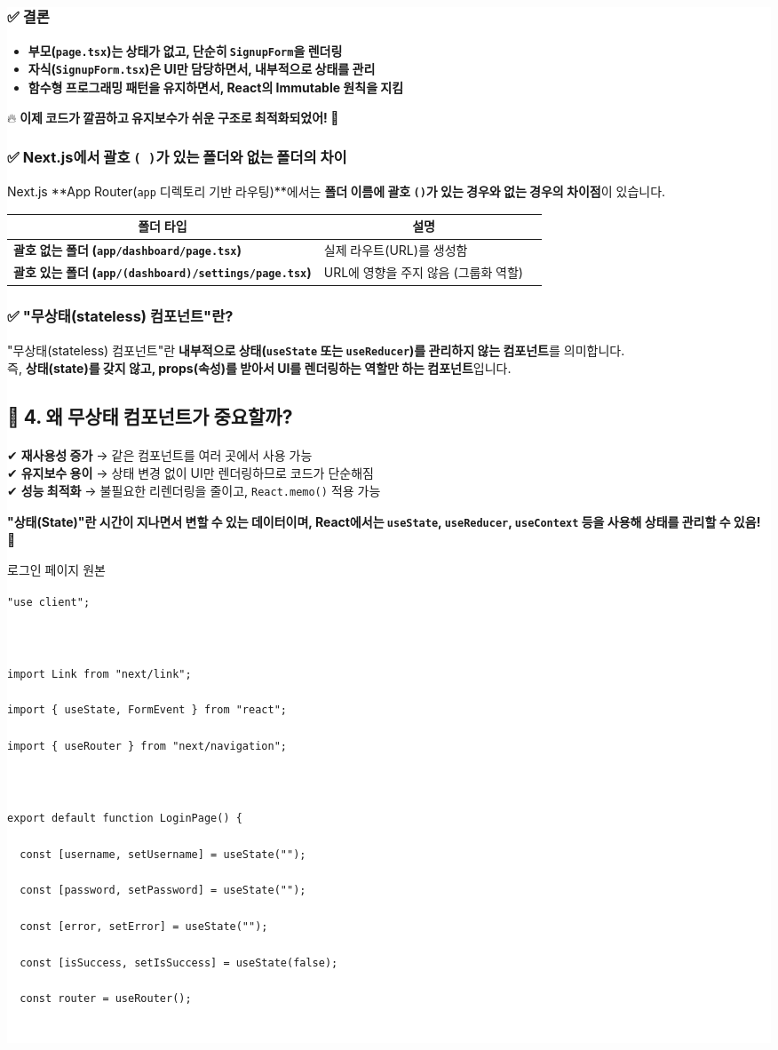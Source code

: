 
### ✅ **결론**

- **부모(`page.tsx`)는 상태가 없고, 단순히 `SignupForm`을 렌더링**
- **자식(`SignupForm.tsx`)은 UI만 담당하면서, 내부적으로 상태를 관리**
- **함수형 프로그래밍 패턴을 유지하면서, React의 Immutable 원칙을 지킴**

🔥 **이제 코드가 깔끔하고 유지보수가 쉬운 구조로 최적화되었어! 🚀**




### ✅ **Next.js에서 괄호 `( )`가 있는 폴더와 없는 폴더의 차이**

Next.js **App Router(`app` 디렉토리 기반 라우팅)**에서는 **폴더 이름에 괄호 `()`가 있는 경우와 없는 경우의 차이점**이 있습니다.

| 폴더 타입                                              | 설명                      |     |
| -------------------------------------------------- | ----------------------- | --- |
| **괄호 없는 폴더 (`app/dashboard/page.tsx`)**            | 실제 라우트(URL)를 생성함        |     |
| **괄호 있는 폴더 (`app/(dashboard)/settings/page.tsx`)** | URL에 영향을 주지 않음 (그룹화 역할) |     |


### ✅ **"무상태(stateless) 컴포넌트"란?**

"무상태(stateless) 컴포넌트"란 **내부적으로 상태(`useState` 또는 `useReducer`)를 관리하지 않는 컴포넌트**를 의미합니다.  
즉, **상태(state)를 갖지 않고, props(속성)를 받아서 UI를 렌더링하는 역할만 하는 컴포넌트**입니다.


## 🔹 **4. 왜 무상태 컴포넌트가 중요할까?**

✔ **재사용성 증가** → 같은 컴포넌트를 여러 곳에서 사용 가능  
✔ **유지보수 용이** → 상태 변경 없이 UI만 렌더링하므로 코드가 단순해짐  
✔ **성능 최적화** → 불필요한 리렌더링을 줄이고, `React.memo()` 적용 가능


**"상태(State)"란 시간이 지나면서 변할 수 있는 데이터이며, React에서는 `useState`, `useReducer`, `useContext` 등을 사용해 상태를 관리할 수 있음!** 🚀



로그인 페이지 원본
```JS
"use client";

  

import Link from "next/link";

import { useState, FormEvent } from "react";

import { useRouter } from "next/navigation";

  

export default function LoginPage() {

  const [username, setUsername] = useState("");

  const [password, setPassword] = useState("");

  const [error, setError] = useState("");

  const [isSuccess, setIsSuccess] = useState(false);

  const router = useRouter();

  

```